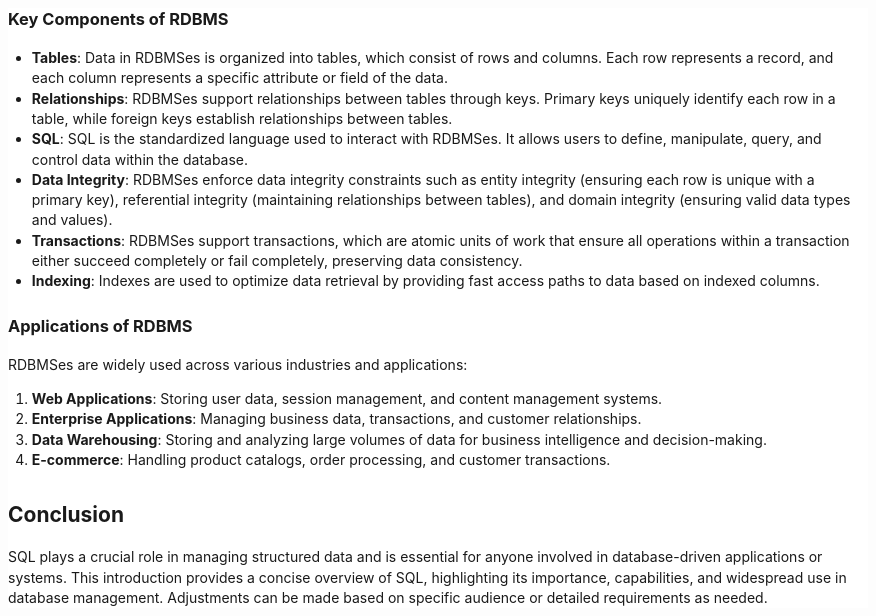 ### Key Components of RDBMS
- **Tables**: Data in RDBMSes is organized into tables, which consist of rows and columns. Each row represents a record, and each column represents a specific attribute or field of the data.
- **Relationships**: RDBMSes support relationships between tables through keys. Primary keys uniquely identify each row in a table, while foreign keys establish relationships between tables.
- **SQL**: SQL is the standardized language used to interact with RDBMSes. It allows users to define, manipulate, query, and control data within the database.
- **Data Integrity**: RDBMSes enforce data integrity constraints such as entity integrity (ensuring each row is unique with a primary key), referential integrity (maintaining relationships between tables), and domain integrity (ensuring valid data types and values).
- **Transactions**: RDBMSes support transactions, which are atomic units of work that ensure all operations within a transaction either succeed completely or fail completely, preserving data consistency.
- **Indexing**: Indexes are used to optimize data retrieval by providing fast access paths to data based on indexed columns.

### Applications of RDBMS
RDBMSes are widely used across various industries and applications:
1. **Web Applications**: Storing user data, session management, and content management systems.
2. **Enterprise Applications**: Managing business data, transactions, and customer relationships.
3. **Data Warehousing**: Storing and analyzing large volumes of data for business intelligence and decision-making.
4. **E-commerce**: Handling product catalogs, order processing, and customer transactions.

## Conclusion
SQL plays a crucial role in managing structured data and is essential for anyone involved in database-driven applications or systems. This introduction provides a concise overview of SQL, highlighting its importance, capabilities, and widespread use in database management. Adjustments can be made based on specific audience or detailed requirements as needed.
